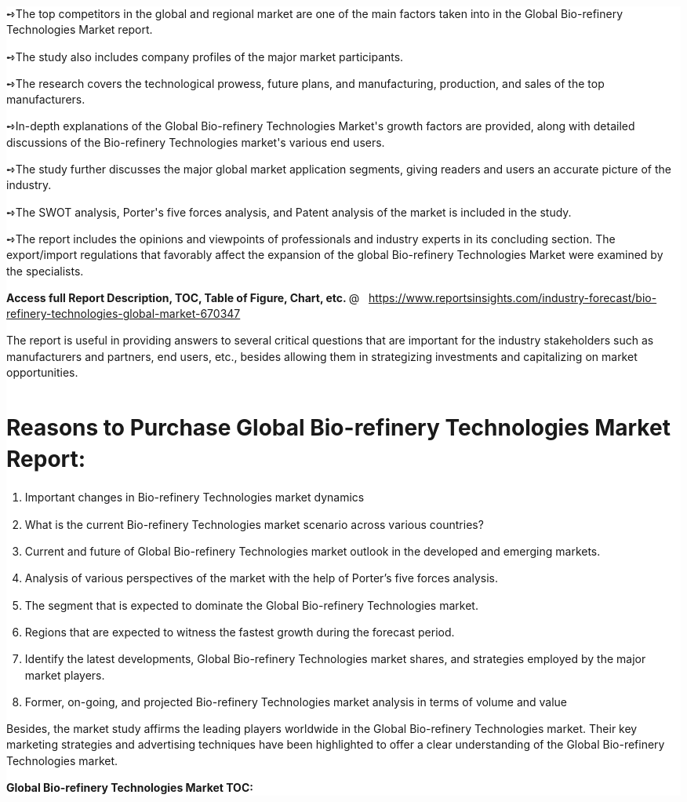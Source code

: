 ➺The top competitors in the global and regional market are one of the main factors taken into in the Global Bio-refinery Technologies Market report.

➺The study also includes company profiles of the major market participants.

➺The research covers the technological prowess, future plans, and manufacturing, production, and sales of the top manufacturers.

➺In-depth explanations of the Global Bio-refinery Technologies Market's growth factors are provided, along with detailed discussions of the Bio-refinery Technologies market's various end users.

➺The study further discusses the major global market application segments, giving readers and users an accurate picture of the industry.

➺The SWOT analysis, Porter's five forces analysis, and Patent analysis of the market is included in the study.

➺The report includes the opinions and viewpoints of professionals and industry experts in its concluding section. The export/import regulations that favorably affect the expansion of the global Bio-refinery Technologies Market were examined by the specialists.

<strong>Access full Report Description, TOC, Table of Figure, Chart, etc. </strong>@   <a href=https://www.reportsinsights.com/industry-forecast/bio-refinery-technologies-global-market-670347 style=color:#0000ff;>https://www.reportsinsights.com/industry-forecast/bio-refinery-technologies-global-market-670347</a>

The report is useful in providing answers to several critical questions that are important for the industry stakeholders such as manufacturers and partners, end users, etc., besides allowing them in strategizing investments and capitalizing on market opportunities.

# <strong>Reasons to Purchase Global Bio-refinery Technologies Market Report:</strong>

1. Important changes in Bio-refinery Technologies market dynamics

2. What is the current Bio-refinery Technologies market scenario across various countries?

3. Current and future of Global Bio-refinery Technologies market outlook in the developed and emerging markets.

4. Analysis of various perspectives of the market with the help of Porter’s five forces analysis.

5. The segment that is expected to dominate the Global Bio-refinery Technologies market.

6. Regions that are expected to witness the fastest growth during the forecast period.

7. Identify the latest developments, Global Bio-refinery Technologies market shares, and strategies employed by the major market players.

8. Former, on-going, and projected Bio-refinery Technologies market analysis in terms of volume and value

Besides, the market study affirms the leading players worldwide in the Global Bio-refinery Technologies market. Their key marketing strategies and advertising techniques have been highlighted to offer a clear understanding of the Global Bio-refinery Technologies market.

<strong>Global Bio-refinery Technologies Market TOC:</strong>
